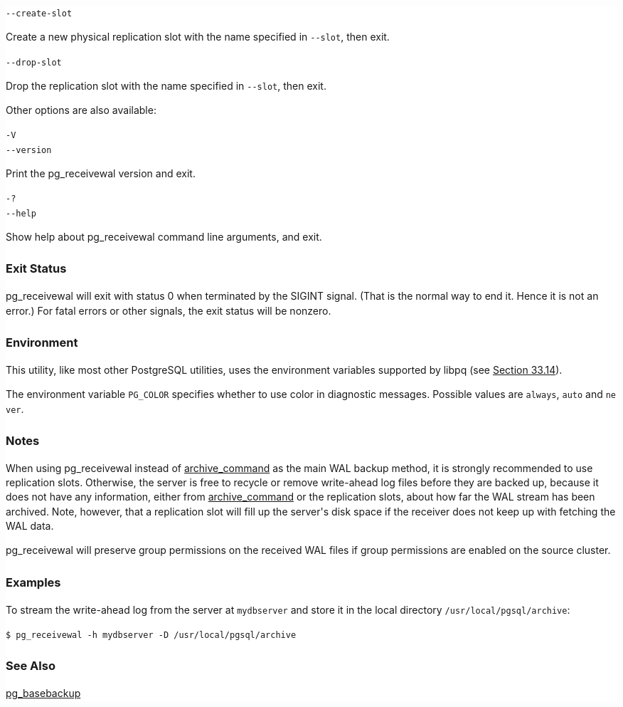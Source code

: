 `--create-slot`

Create a new physical replication slot with the name specified in `--slot`, then exit.

`--drop-slot`

Drop the replication slot with the name specified in `--slot`, then exit.

Other options are also available:

`-V`  
`--version`

Print the pg\_receivewal version and exit.

`-?`  
`--help`

Show help about pg\_receivewal command line arguments, and exit.

### Exit Status

pg\_receivewal will exit with status 0 when terminated by the SIGINT signal. \(That is the normal way to end it. Hence it is not an error.\) For fatal errors or other signals, the exit status will be nonzero.

### Environment

This utility, like most other PostgreSQL utilities, uses the environment variables supported by libpq \(see [Section 33.14](https://www.postgresql.org/docs/13/libpq-envars.html)\).

The environment variable `PG_COLOR` specifies whether to use color in diagnostic messages. Possible values are `always`, `auto` and `never`.

### Notes

When using pg\_receivewal instead of [archive\_command](https://www.postgresql.org/docs/13/runtime-config-wal.html#GUC-ARCHIVE-COMMAND) as the main WAL backup method, it is strongly recommended to use replication slots. Otherwise, the server is free to recycle or remove write-ahead log files before they are backed up, because it does not have any information, either from [archive\_command](https://www.postgresql.org/docs/13/runtime-config-wal.html#GUC-ARCHIVE-COMMAND) or the replication slots, about how far the WAL stream has been archived. Note, however, that a replication slot will fill up the server's disk space if the receiver does not keep up with fetching the WAL data.

pg\_receivewal will preserve group permissions on the received WAL files if group permissions are enabled on the source cluster.

### Examples

To stream the write-ahead log from the server at `mydbserver` and store it in the local directory `/usr/local/pgsql/archive`:

```text
$ pg_receivewal -h mydbserver -D /usr/local/pgsql/archive
```

### See Also

[pg\_basebackup](https://www.postgresql.org/docs/13/app-pgbasebackup.html)

